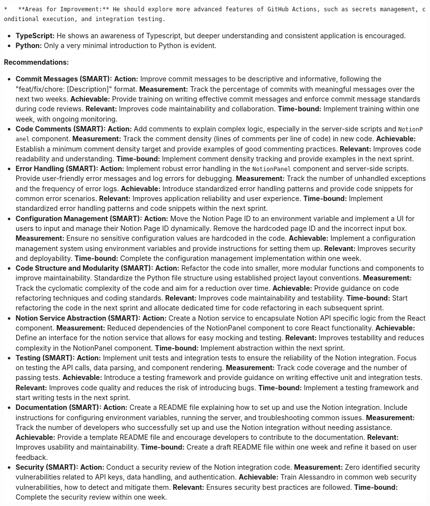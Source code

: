     *   **Areas for Improvement:** He should explore more advanced features of GitHub Actions, such as secrets management, conditional execution, and integration testing.
*   **TypeScript:** He shows an awareness of Typescript, but deeper understanding and consistent application is encouraged.
*   **Python:** Only a very minimal introduction to Python is evident.

**Recommendations:**

*   **Commit Messages (SMART):** **Action:** Improve commit messages to be descriptive and informative, following the "feat/fix/chore: [Description]" format. **Measurement:** Track the percentage of commits with meaningful messages over the next two weeks. **Achievable:** Provide training on writing effective commit messages and enforce commit message standards during code reviews. **Relevant:** Improves code maintainability and collaboration. **Time-bound:** Implement training within one week, with ongoing monitoring.
*   **Code Comments (SMART):** **Action:** Add comments to explain complex logic, especially in the server-side scripts and `NotionPanel` component. **Measurement:** Track the comment density (lines of comments per line of code) in new code. **Achievable:** Establish a minimum comment density target and provide examples of good commenting practices. **Relevant:** Improves code readability and understanding. **Time-bound:** Implement comment density tracking and provide examples in the next sprint.
*   **Error Handling (SMART):** **Action:** Implement robust error handling in the `NotionPanel` component and server-side scripts. Provide user-friendly error messages and log errors for debugging. **Measurement:** Track the number of unhandled exceptions and the frequency of error logs. **Achievable:** Introduce standardized error handling patterns and provide code snippets for common error scenarios. **Relevant:** Improves application reliability and user experience. **Time-bound:** Implement standardized error handling patterns and code snippets within the next sprint.
*   **Configuration Management (SMART):** **Action:** Move the Notion Page ID to an environment variable and implement a UI for users to input and manage their Notion Page ID dynamically.  Remove the hardcoded page ID and the incorrect input box. **Measurement:** Ensure no sensitive configuration values are hardcoded in the code. **Achievable:** Implement a configuration management system using environment variables and provide instructions for setting them up. **Relevant:** Improves security and deployability. **Time-bound:** Complete the configuration management implementation within one week.
*   **Code Structure and Modularity (SMART):** **Action:** Refactor the code into smaller, more modular functions and components to improve maintainability. Standardize the Python file structure using established project layout conventions. **Measurement:** Track the cyclomatic complexity of the code and aim for a reduction over time. **Achievable:** Provide guidance on code refactoring techniques and coding standards. **Relevant:** Improves code maintainability and testability. **Time-bound:** Start refactoring the code in the next sprint and allocate dedicated time for code refactoring in each subsequent sprint.
*   **Notion Service Abstraction (SMART):** **Action:** Create a Notion service to encapsulate Notion API specific logic from the React component. **Measurement:** Reduced dependencies of the NotionPanel component to core React functionality. **Achievable:** Define an interface for the notion service that allows for easy mocking and testing. **Relevant:** Improves testability and reduces complexity in the NotionPanel component. **Time-bound:** Implement abstraction within the next sprint.
*   **Testing (SMART):** **Action:** Implement unit tests and integration tests to ensure the reliability of the Notion integration. Focus on testing the API calls, data parsing, and component rendering. **Measurement:** Track code coverage and the number of passing tests. **Achievable:** Introduce a testing framework and provide guidance on writing effective unit and integration tests. **Relevant:** Improves code quality and reduces the risk of introducing bugs. **Time-bound:** Implement a testing framework and start writing tests in the next sprint.
*   **Documentation (SMART):** **Action:** Create a README file explaining how to set up and use the Notion integration. Include instructions for configuring environment variables, running the server, and troubleshooting common issues. **Measurement:** Track the number of developers who successfully set up and use the Notion integration without needing assistance. **Achievable:** Provide a template README file and encourage developers to contribute to the documentation. **Relevant:** Improves usability and maintainability. **Time-bound:** Create a draft README file within one week and refine it based on user feedback.
*   **Security (SMART):** **Action:** Conduct a security review of the Notion integration code. **Measurement:** Zero identified security vulnerabilities related to API keys, data handling, and authentication. **Achievable:** Train Alessandro in common web security vulnerabilities, how to detect and mitigate them. **Relevant:** Ensures security best practices are followed. **Time-bound:** Complete the security review within one week.